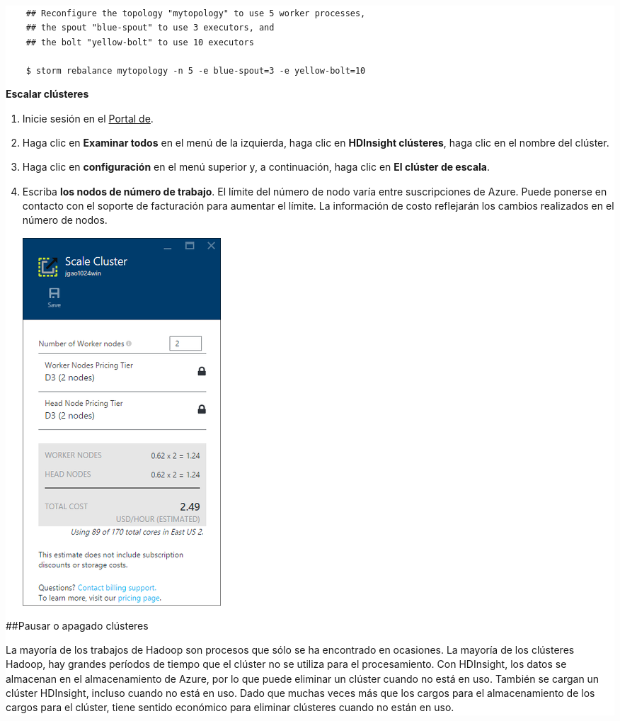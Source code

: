         ## Reconfigure the topology "mytopology" to use 5 worker processes,
        ## the spout "blue-spout" to use 3 executors, and
        ## the bolt "yellow-bolt" to use 10 executors

        $ storm rebalance mytopology -n 5 -e blue-spout=3 -e yellow-bolt=10


**Escalar clústeres**

1. Inicie sesión en el [Portal de][azure-portal].
2. Haga clic en **Examinar todos** en el menú de la izquierda, haga clic en **HDInsight clústeres**, haga clic en el nombre del clúster.
3. Haga clic en **configuración** en el menú superior y, a continuación, haga clic en **El clúster de escala**.
4. Escriba **los nodos de número de trabajo**. El límite del número de nodo varía entre suscripciones de Azure. Puede ponerse en contacto con el soporte de facturación para aumentar el límite.  La información de costo reflejarán los cambios realizados en el número de nodos.

    ![Escala de HDInsight Hadoop HBase tormenta motor](./media/hdinsight-administer-use-management-portal/hdinsight.portal.scale.cluster.png)

##<a name="pauseshut-down-clusters"></a>Pausar o apagado clústeres

La mayoría de los trabajos de Hadoop son procesos que sólo se ha encontrado en ocasiones. La mayoría de los clústeres Hadoop, hay grandes períodos de tiempo que el clúster no se utiliza para el procesamiento. Con HDInsight, los datos se almacenan en el almacenamiento de Azure, por lo que puede eliminar un clúster cuando no está en uso.
También se cargan un clúster HDInsight, incluso cuando no está en uso. Dado que muchas veces más que los cargos para el almacenamiento de los cargos para el clúster, tiene sentido económico para eliminar clústeres cuando no están en uso.


[azure-portal]: https://portal.azure.com
[image-hadoopcommandline]: ./media/hdinsight-administer-use-management-portal/hdinsight-hadoop-command-line.png "Línea de comandos de Hadoop"